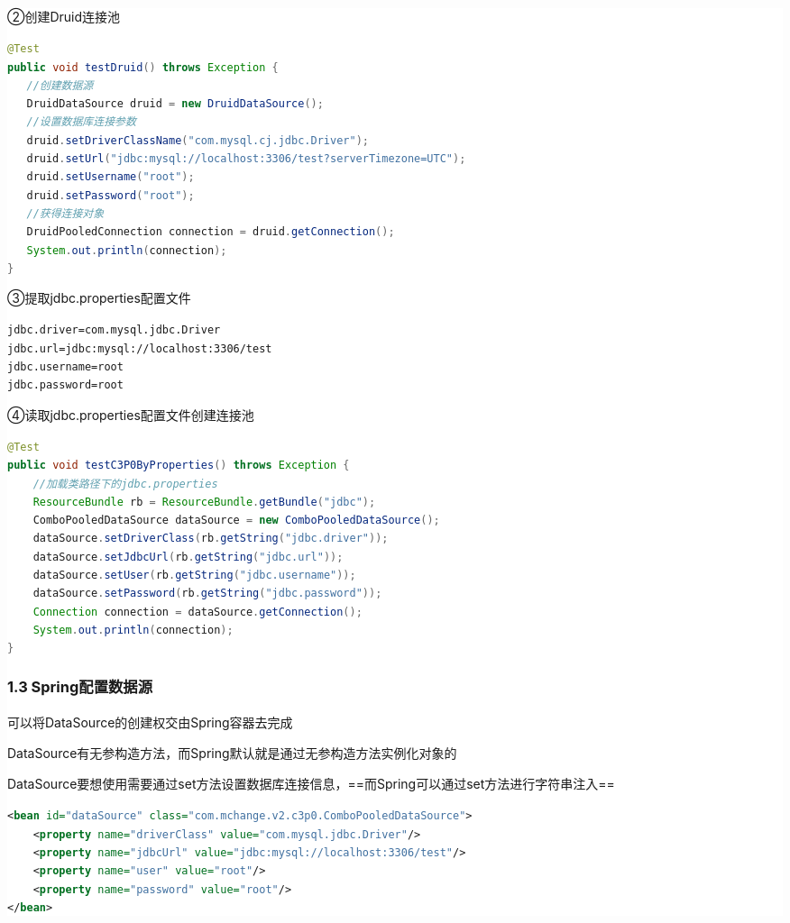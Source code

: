 ```java

```

②创建Druid连接池

```java
@Test
public void testDruid() throws Exception {
   //创建数据源
   DruidDataSource druid = new DruidDataSource();
   //设置数据库连接参数
   druid.setDriverClassName("com.mysql.cj.jdbc.Driver");
   druid.setUrl("jdbc:mysql://localhost:3306/test?serverTimezone=UTC");
   druid.setUsername("root");
   druid.setPassword("root");
   //获得连接对象
   DruidPooledConnection connection = druid.getConnection();
   System.out.println(connection);
}
```

③提取jdbc.properties配置文件

```properties
jdbc.driver=com.mysql.jdbc.Driver
jdbc.url=jdbc:mysql://localhost:3306/test
jdbc.username=root
jdbc.password=root
```

④读取jdbc.properties配置文件创建连接池

```java
@Test
public void testC3P0ByProperties() throws Exception {
    //加载类路径下的jdbc.properties
    ResourceBundle rb = ResourceBundle.getBundle("jdbc");
    ComboPooledDataSource dataSource = new ComboPooledDataSource(); 
    dataSource.setDriverClass(rb.getString("jdbc.driver"));   
    dataSource.setJdbcUrl(rb.getString("jdbc.url")); 
    dataSource.setUser(rb.getString("jdbc.username")); 
    dataSource.setPassword(rb.getString("jdbc.password"));
    Connection connection = dataSource.getConnection();   
    System.out.println(connection);
}
```

### 1.3 Spring配置数据源

可以将DataSource的创建权交由Spring容器去完成

DataSource有无参构造方法，而Spring默认就是通过无参构造方法实例化对象的

DataSource要想使用需要通过set方法设置数据库连接信息，==而Spring可以通过set方法进行字符串注入==

```xml
<bean id="dataSource" class="com.mchange.v2.c3p0.ComboPooledDataSource">
    <property name="driverClass" value="com.mysql.jdbc.Driver"/>
    <property name="jdbcUrl" value="jdbc:mysql://localhost:3306/test"/>
    <property name="user" value="root"/>
    <property name="password" value="root"/>
</bean>
```
